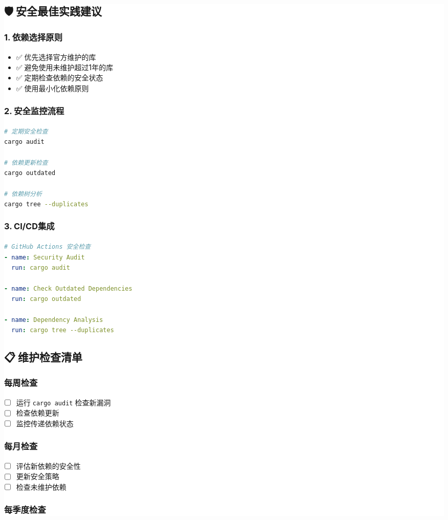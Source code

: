 ## 🛡️ 安全最佳实践建议

### 1. 依赖选择原则

- ✅ 优先选择官方维护的库
- ✅ 避免使用未维护超过1年的库
- ✅ 定期检查依赖的安全状态
- ✅ 使用最小化依赖原则

### 2. 安全监控流程

```bash
# 定期安全检查
cargo audit

# 依赖更新检查
cargo outdated

# 依赖树分析
cargo tree --duplicates
```

### 3. CI/CD集成

```yaml
# GitHub Actions 安全检查
- name: Security Audit
  run: cargo audit

- name: Check Outdated Dependencies
  run: cargo outdated

- name: Dependency Analysis
  run: cargo tree --duplicates
```

## 📋 维护检查清单

### 每周检查

- [ ] 运行 `cargo audit` 检查新漏洞
- [ ] 检查依赖更新
- [ ] 监控传递依赖状态

### 每月检查

- [ ] 评估新依赖的安全性
- [ ] 更新安全策略
- [ ] 检查未维护依赖

### 每季度检查
